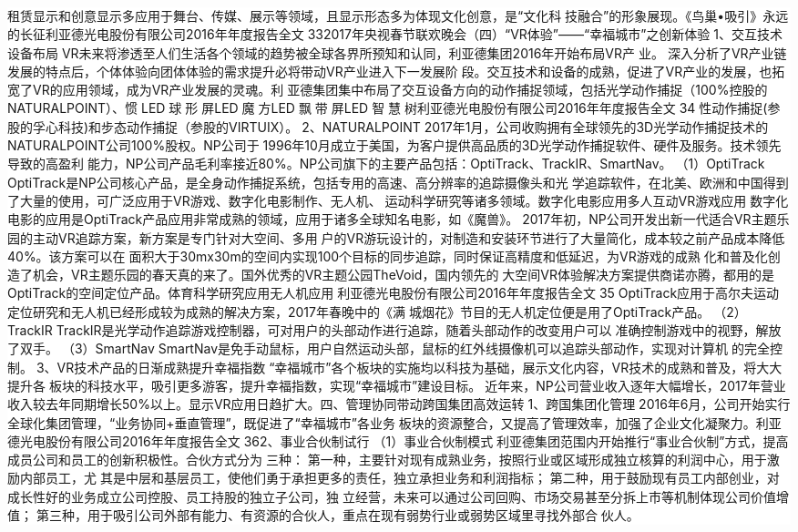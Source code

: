 租赁显示和创意显示多应用于舞台、传媒、展示等领域，且显示形态多为体现文化创意，是“文化科
技融合”的形象展现。《鸟巢•吸引》永远的长征利亚德光电股份有限公司2016年年度报告全文
332017年央视春节联欢晚会（四）“VR体验”——“幸福城市”之创新体验
1、交互技术设备布局
VR未来将渗透至人们生活各个领域的趋势被全球各界所预知和认同，利亚德集团2016年开始布局VR产
业。
深入分析了VR产业链发展的特点后，个体体验向团体体验的需求提升必将带动VR产业进入下一发展阶
段。交互技术和设备的成熟，促进了VR产业的发展，也拓宽了VR的应用领域，成为VR产业发展的灵魂。利
亚德集团集中布局了交互设备方向的动作捕捉领域，包括光学动作捕捉（100%控股的NATURALPOINT）、惯
LED
球
形
屏LED
魔
方LED
飘
带
屏LED
智
慧
树利亚德光电股份有限公司2016年年度报告全文
34
性动作捕捉(参股的孚心科技)和步态动作捕捉（参股的VIRTUIX）。
2、NATURALPOINT
2017年1月，公司收购拥有全球领先的3D光学动作捕捉技术的NATURALPOINT公司100%股权。NP公司于
1996年10月成立于美国，为客户提供高品质的3D光学动作捕捉软件、硬件及服务。技术领先导致的高盈利
能力，NP公司产品毛利率接近80%。NP公司旗下的主要产品包括：OptiTrack、TrackIR、SmartNav。
（1）OptiTrack
OptiTrack是NP公司核心产品，是全身动作捕捉系统，包括专用的高速、高分辨率的追踪摄像头和光
学追踪软件，在北美、欧洲和中国得到了大量的使用，可广泛应用于VR游戏、数字化电影制作、无人机、
运动科学研究等诸多领域。数字化电影应用多人互动VR游戏应用
数字化电影的应用是OptiTrack产品应用非常成熟的领域，应用于诸多全球知名电影，如《魔兽》。
2017年初，NP公司开发出新一代适合VR主题乐园的主动VR追踪方案，新方案是专门针对大空间、多用
户的VR游玩设计的，对制造和安装环节进行了大量简化，成本较之前产品成本降低40%。该方案可以在
面积大于30mx30m的空间内实现100个目标的同步追踪，同时保证高精度和低延迟，为VR游戏的成熟
化和普及化创造了机会，VR主题乐园的春天真的来了。国外优秀的VR主题公园TheVoid，国内领先的
大空间VR体验解决方案提供商诺亦腾，都用的是OptiTrack的空间定位产品。体育科学研究应用无人机应用
利亚德光电股份有限公司2016年年度报告全文
35
OptiTrack应用于高尔夫运动定位研究和无人机已经形成较为成熟的解决方案，2017年春晚中的《满
城烟花》节目的无人机定位便是用了OptiTrack产品。
（2）TrackIR
TrackIR是光学动作追踪游戏控制器，可对用户的头部动作进行追踪，随着头部动作的改变用户可以
准确控制游戏中的视野，解放了双手。
（3）SmartNav
SmartNav是免手动鼠标，用户自然运动头部，鼠标的红外线摄像机可以追踪头部动作，实现对计算机
的完全控制。
3、VR技术产品的日渐成熟提升幸福指数
“幸福城市”各个板块的实施均以科技为基础，展示文化内容，VR技术的成熟和普及，将大大提升各
板块的科技水平，吸引更多游客，提升幸福指数，实现“幸福城市”建设目标。
近年来，NP公司营业收入逐年大幅增长，2017年营业收入较去年同期增长50%以上。显示VR应用日趋扩大。四、管理协同带动跨国集团高效运转
1、跨国集团化管理
2016年6月，公司开始实行全球化集团管理，“业务协同+垂直管理”，既促进了“幸福城市”各业务
板块的资源整合，又提高了管理效率，加强了企业文化凝聚力。利亚德光电股份有限公司2016年年度报告全文
362、事业合伙制试行
（1）事业合伙制模式
利亚德集团范围内开始推行“事业合伙制”方式，提高成员公司和员工的创新积极性。合伙方式分为
三种：
第一种，主要针对现有成熟业务，按照行业或区域形成独立核算的利润中心，用于激励内部员工，尤
其是中层和基层员工，使他们勇于承担更多的责任，独立承担业务和利润指标；
第二种，用于鼓励现有员工内部创业，对成长性好的业务成立公司控股、员工持股的独立子公司，独
立经营，未来可以通过公司回购、市场交易甚至分拆上市等机制体现公司价值增值；
第三种，用于吸引公司外部有能力、有资源的合伙人，重点在现有弱势行业或弱势区域里寻找外部合
伙人。